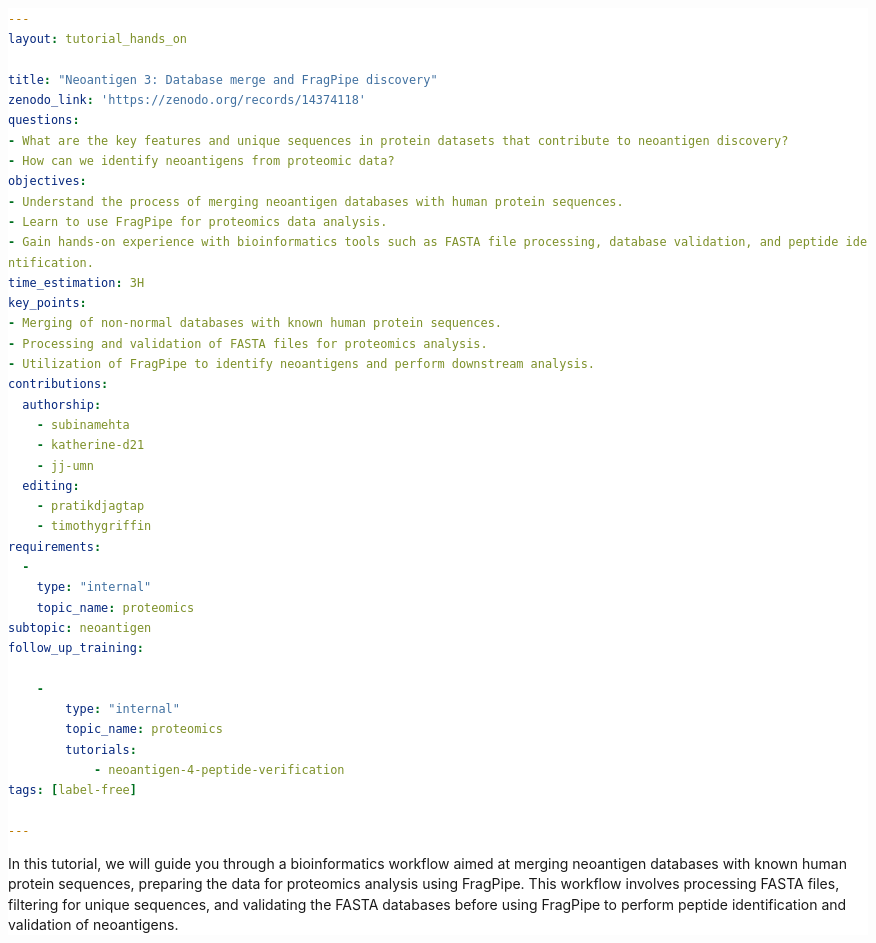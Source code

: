 ```yaml
---
layout: tutorial_hands_on

title: "Neoantigen 3: Database merge and FragPipe discovery"
zenodo_link: 'https://zenodo.org/records/14374118'
questions:
- What are the key features and unique sequences in protein datasets that contribute to neoantigen discovery?
- How can we identify neoantigens from proteomic data?
objectives:
- Understand the process of merging neoantigen databases with human protein sequences.
- Learn to use FragPipe for proteomics data analysis.
- Gain hands-on experience with bioinformatics tools such as FASTA file processing, database validation, and peptide identification.
time_estimation: 3H
key_points:
- Merging of non-normal databases with known human protein sequences.
- Processing and validation of FASTA files for proteomics analysis.
- Utilization of FragPipe to identify neoantigens and perform downstream analysis.
contributions:
  authorship:
    - subinamehta
    - katherine-d21
    - jj-umn
  editing:
    - pratikdjagtap
    - timothygriffin
requirements:
  -
    type: "internal"
    topic_name: proteomics
subtopic: neoantigen
follow_up_training:

    -
        type: "internal"
        topic_name: proteomics
        tutorials:
            - neoantigen-4-peptide-verification
tags: [label-free]

---
```



In this tutorial, we will guide you through a bioinformatics workflow aimed at merging neoantigen databases with known human protein sequences, preparing the data for proteomics analysis using FragPipe. This workflow involves processing FASTA files, filtering for unique sequences, and validating the FASTA databases before using FragPipe to perform peptide identification and validation of neoantigens.
